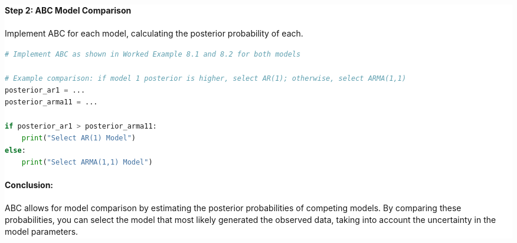 #### Step 2: ABC Model Comparison
Implement ABC for each model, calculating the posterior probability of each.

```python
# Implement ABC as shown in Worked Example 8.1 and 8.2 for both models

# Example comparison: if model 1 posterior is higher, select AR(1); otherwise, select ARMA(1,1)
posterior_ar1 = ...
posterior_arma11 = ...

if posterior_ar1 > posterior_arma11:
    print("Select AR(1) Model")
else:
    print("Select ARMA(1,1) Model")
```

#### Conclusion:
ABC allows for model comparison by estimating the posterior probabilities of competing models. By comparing these probabilities, you can select the model that most likely generated the observed data, taking into account the uncertainty in the model parameters.
